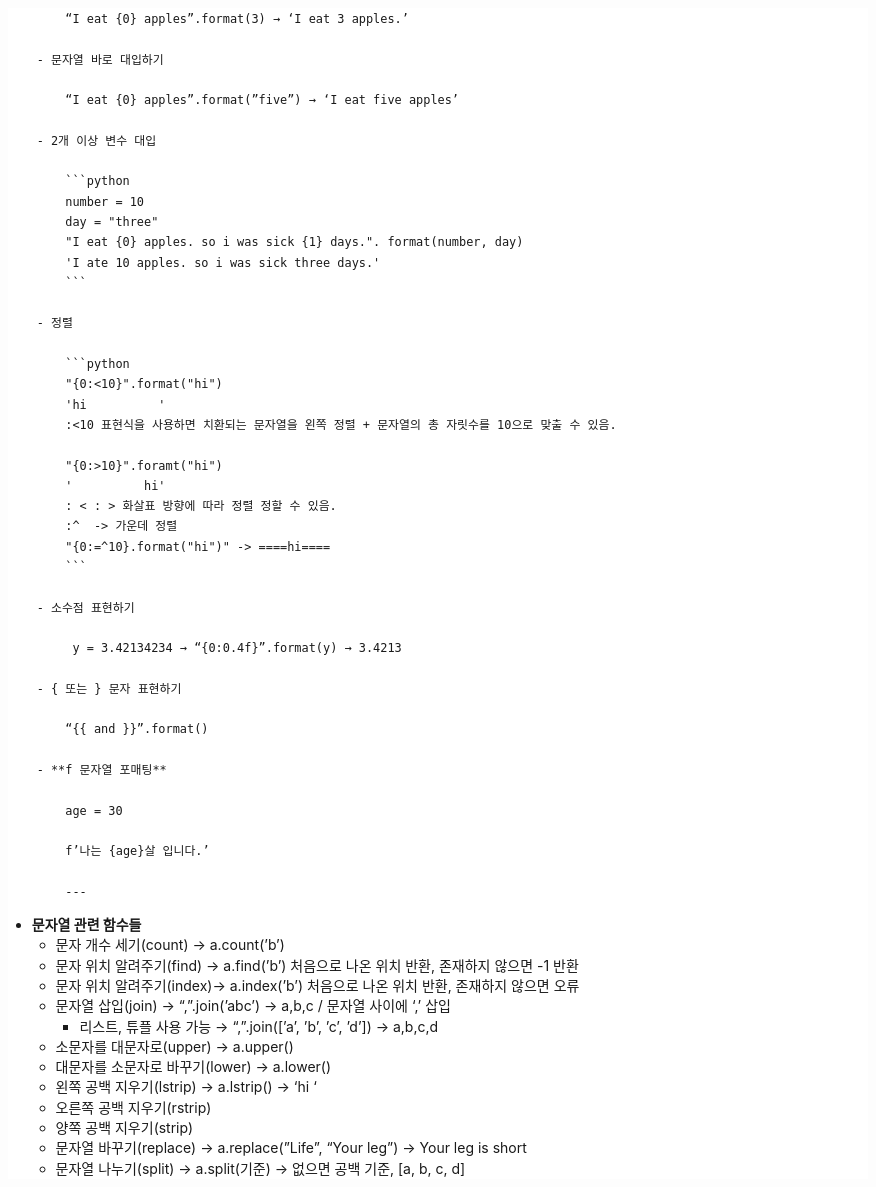             “I eat {0} apples”.format(3) → ‘I eat 3 apples.’
            
        - 문자열 바로 대입하기
            
            “I eat {0} apples”.format(”five”) → ‘I eat five apples’
            
        - 2개 이상 변수 대입
            
            ```python
            number = 10
            day = "three"
            "I eat {0} apples. so i was sick {1} days.". format(number, day)
            'I ate 10 apples. so i was sick three days.'
            ```
            
        - 정렬
            
            ```python
            "{0:<10}".format("hi")
            'hi          '
            :<10 표현식을 사용하면 치환되는 문자열을 왼쪽 정렬 + 문자열의 총 자릿수를 10으로 맞출 수 있음.
            
            "{0:>10}".foramt("hi")
            '          hi' 
            : < : > 화살표 방향에 따라 정렬 정할 수 있음.
            :^  -> 가운데 정렬
            "{0:=^10}.format("hi")" -> ====hi====
            ```
            
        - 소수점 표현하기
            
             y = 3.42134234 → “{0:0.4f}”.format(y) → 3.4213
            
        - { 또는 } 문자 표현하기
            
            “{{ and }}”.format()
            
        - **f 문자열 포매팅**
            
            age = 30
            
            f’나는 {age}살 입니다.’ 
            
            ---
            
- **문자열 관련 함수들**
    - 문자 개수 세기(count) → a.count(’b’)
    - 문자 위치 알려주기(find) → a.find(’b’) 처음으로 나온 위치 반환, 존재하지 않으면 -1 반환
    - 문자 위치 알려주기(index)→ a.index(’b’) 처음으로 나온 위치 반환, 존재하지 않으면 오류
    - 문자열 삽입(join) → “,”.join(’abc’) → a,b,c / 문자열 사이에 ‘,’ 삽입
        - 리스트, 튜플 사용 가능 → “,”.join([’a’, ’b’, ’c’, ’d’]) → a,b,c,d
    - 소문자를 대문자로(upper) → a.upper()
    - 대문자를 소문자로 바꾸기(lower) → a.lower()
    - 왼쪽 공백 지우기(lstrip) → a.lstrip() → ‘hi   ‘
    - 오른쪽 공백 지우기(rstrip)
    - 양쪽 공백 지우기(strip)
    - 문자열 바꾸기(replace) → a.replace(”Life”, “Your leg”) → Your leg is short
    - 문자열 나누기(split) → a.split(기준) → 없으면 공백 기준, [a, b, c, d]
    